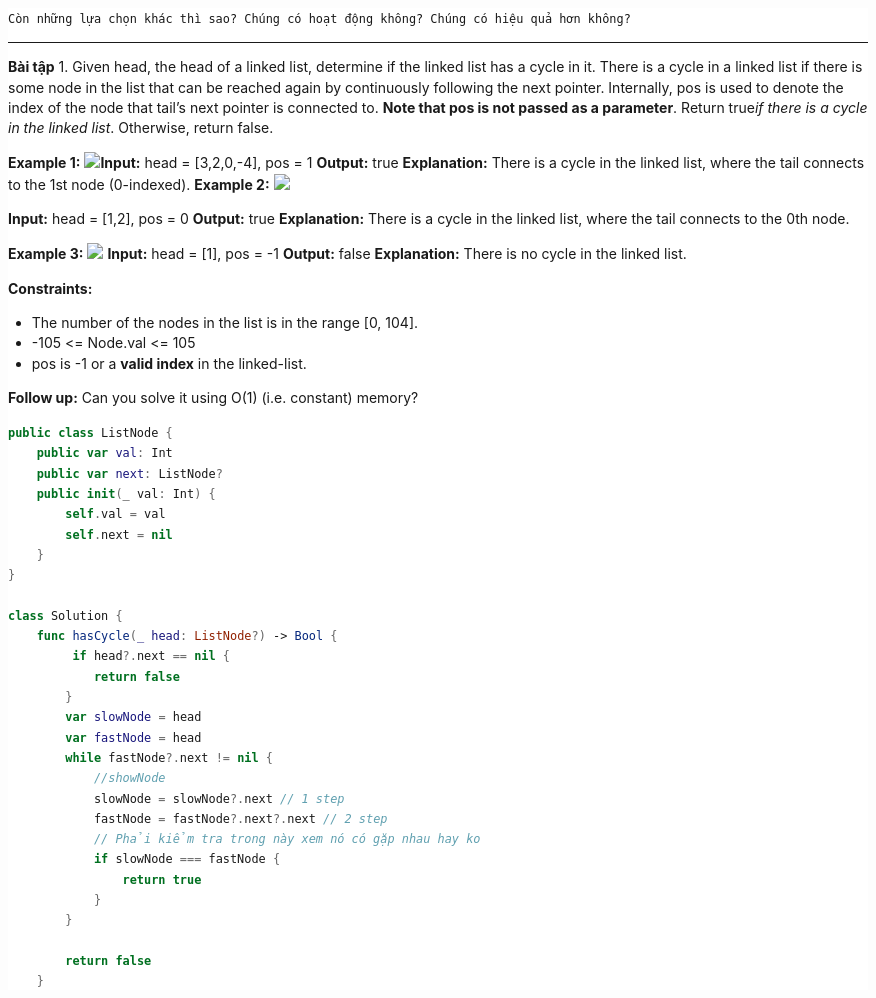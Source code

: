 `Còn những lựa chọn khác thì sao? Chúng có hoạt động không? Chúng có hiệu quả hơn không?`

- - - -
**Bài tập**
1. 
Given head, the head of a linked list, determine if the linked list has a cycle in it.
There is a cycle in a linked list if there is some node in the list that can be reached again by continuously following the next pointer. Internally, pos is used to denote the index of the node that tail’s next pointer is connected to. **Note that pos is not passed as a parameter**.
Return true*if there is a cycle in the linked list*. Otherwise, return false.
 
**Example 1:**
![](Linked%20list/circularlinkedlist.png)**Input:** head = [3,2,0,-4], pos = 1
**Output:** true
**Explanation:** There is a cycle in the linked list, where the tail connects to the 1st node (0-indexed).
**Example 2:**
![](Linked%20list/circularlinkedlist_test2.png)

**Input:** head = [1,2], pos = 0
**Output:** true
**Explanation:** There is a cycle in the linked list, where the tail connects to the 0th node.

**Example 3:**
![](Linked%20list/circularlinkedlist_test3.png)
**Input:** head = [1], pos = -1
**Output:** false
**Explanation:** There is no cycle in the linked list.
 
**Constraints:**
* The number of the nodes in the list is in the range [0, 104].
* -105 <= Node.val <= 105
* pos is -1 or a **valid index** in the linked-list.
 
**Follow up:** Can you solve it using O(1) (i.e. constant) memory?
 
```swift
public class ListNode {
    public var val: Int
    public var next: ListNode?
    public init(_ val: Int) {
        self.val = val
        self.next = nil
    }
}

class Solution {
    func hasCycle(_ head: ListNode?) -> Bool {
		 if head?.next == nil {
            return false
        }
        var slowNode = head
        var fastNode = head
        while fastNode?.next != nil {
            //showNode
            slowNode = slowNode?.next // 1 step
            fastNode = fastNode?.next?.next // 2 step
            // Phải kiểm tra trong này xem nó có gặp nhau hay ko
            if slowNode === fastNode {
                return true
            }
        }
        
        return false
    }
```